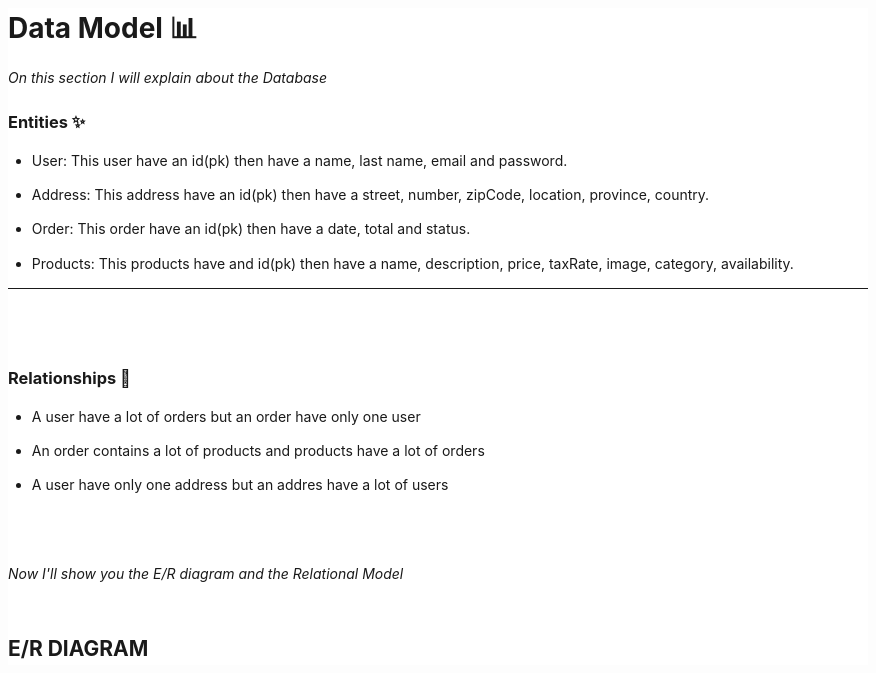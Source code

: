# Data Model 📊 <a name="idModel"></a>

_On this section I will explain about the Database_


### Entities ✨
* User: This user have an id(pk) then have a name, last name, email and password.

* Address: This address have an id(pk) then have a street, number, zipCode, location, province, country.

* Order: This order have an id(pk) then have a date, total and status.

* Products: This products have and id(pk) then have a name, description, price, taxRate, image, category, availability.

---

<br><br>


### Relationships 🔌 

* A user have a lot of orders but an order have only one user

* An order contains a lot of products and products have a lot of orders

* A user have only one address but an addres have a lot of users

<br><br>

_Now I'll show you the E/R diagram and the Relational Model_
<br><br>

## E/R DIAGRAM

<p align="center">